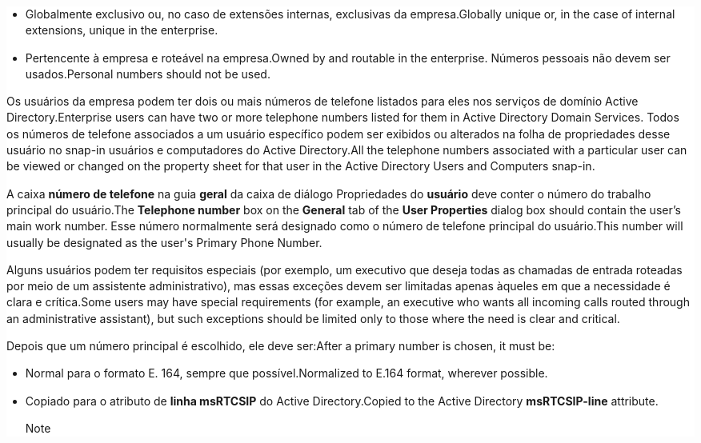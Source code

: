   - <span data-ttu-id="598d3-122">Globalmente exclusivo ou, no caso de extensões internas, exclusivas da empresa.</span><span class="sxs-lookup"><span data-stu-id="598d3-122">Globally unique or, in the case of internal extensions, unique in the enterprise.</span></span>

  - <span data-ttu-id="598d3-123">Pertencente à empresa e roteável na empresa.</span><span class="sxs-lookup"><span data-stu-id="598d3-123">Owned by and routable in the enterprise.</span></span> <span data-ttu-id="598d3-124">Números pessoais não devem ser usados.</span><span class="sxs-lookup"><span data-stu-id="598d3-124">Personal numbers should not be used.</span></span>

<span data-ttu-id="598d3-125">Os usuários da empresa podem ter dois ou mais números de telefone listados para eles nos serviços de domínio Active Directory.</span><span class="sxs-lookup"><span data-stu-id="598d3-125">Enterprise users can have two or more telephone numbers listed for them in Active Directory Domain Services.</span></span> <span data-ttu-id="598d3-126">Todos os números de telefone associados a um usuário específico podem ser exibidos ou alterados na folha de propriedades desse usuário no snap-in usuários e computadores do Active Directory.</span><span class="sxs-lookup"><span data-stu-id="598d3-126">All the telephone numbers associated with a particular user can be viewed or changed on the property sheet for that user in the Active Directory Users and Computers snap-in.</span></span>

<span data-ttu-id="598d3-127">A caixa **número de telefone** na guia **geral** da caixa de diálogo Propriedades do **usuário** deve conter o número do trabalho principal do usuário.</span><span class="sxs-lookup"><span data-stu-id="598d3-127">The **Telephone number** box on the **General** tab of the **User Properties** dialog box should contain the user’s main work number.</span></span> <span data-ttu-id="598d3-128">Esse número normalmente será designado como o número de telefone principal do usuário.</span><span class="sxs-lookup"><span data-stu-id="598d3-128">This number will usually be designated as the user's Primary Phone Number.</span></span>

<span data-ttu-id="598d3-129">Alguns usuários podem ter requisitos especiais (por exemplo, um executivo que deseja todas as chamadas de entrada roteadas por meio de um assistente administrativo), mas essas exceções devem ser limitadas apenas àqueles em que a necessidade é clara e crítica.</span><span class="sxs-lookup"><span data-stu-id="598d3-129">Some users may have special requirements (for example, an executive who wants all incoming calls routed through an administrative assistant), but such exceptions should be limited only to those where the need is clear and critical.</span></span>

<span data-ttu-id="598d3-130">Depois que um número principal é escolhido, ele deve ser:</span><span class="sxs-lookup"><span data-stu-id="598d3-130">After a primary number is chosen, it must be:</span></span>

  - <span data-ttu-id="598d3-131">Normal para o formato E. 164, sempre que possível.</span><span class="sxs-lookup"><span data-stu-id="598d3-131">Normalized to E.164 format, wherever possible.</span></span>

  - <span data-ttu-id="598d3-132">Copiado para o atributo de **linha msRTCSIP** do Active Directory.</span><span class="sxs-lookup"><span data-stu-id="598d3-132">Copied to the Active Directory **msRTCSIP-line** attribute.</span></span>
    
    <div>
    

    > [!NOTE]  